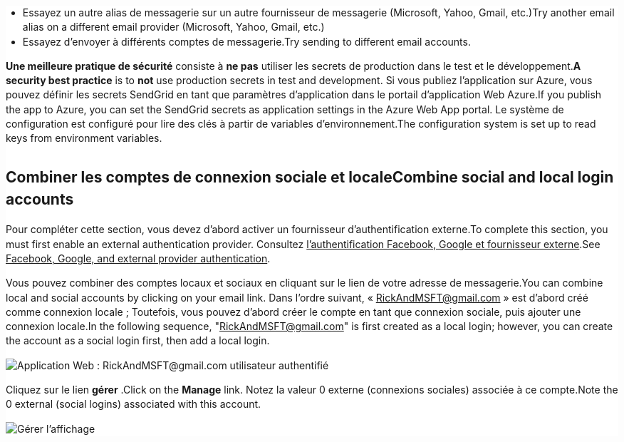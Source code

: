 * <span data-ttu-id="d1cb5-316">Essayez un autre alias de messagerie sur un autre fournisseur de messagerie (Microsoft, Yahoo, Gmail, etc.)</span><span class="sxs-lookup"><span data-stu-id="d1cb5-316">Try another email alias on a different email provider (Microsoft, Yahoo, Gmail, etc.)</span></span>
* <span data-ttu-id="d1cb5-317">Essayez d’envoyer à différents comptes de messagerie.</span><span class="sxs-lookup"><span data-stu-id="d1cb5-317">Try sending to different email accounts.</span></span>

<span data-ttu-id="d1cb5-318">**Une meilleure pratique de sécurité** consiste à **ne pas** utiliser les secrets de production dans le test et le développement.</span><span class="sxs-lookup"><span data-stu-id="d1cb5-318">**A security best practice** is to **not** use production secrets in test and development.</span></span> <span data-ttu-id="d1cb5-319">Si vous publiez l’application sur Azure, vous pouvez définir les secrets SendGrid en tant que paramètres d’application dans le portail d’application Web Azure.</span><span class="sxs-lookup"><span data-stu-id="d1cb5-319">If you publish the app to Azure, you can set the SendGrid secrets as application settings in the Azure Web App portal.</span></span> <span data-ttu-id="d1cb5-320">Le système de configuration est configuré pour lire des clés à partir de variables d’environnement.</span><span class="sxs-lookup"><span data-stu-id="d1cb5-320">The configuration system is set up to read keys from environment variables.</span></span>

## <a name="combine-social-and-local-login-accounts"></a><span data-ttu-id="d1cb5-321">Combiner les comptes de connexion sociale et locale</span><span class="sxs-lookup"><span data-stu-id="d1cb5-321">Combine social and local login accounts</span></span>

<span data-ttu-id="d1cb5-322">Pour compléter cette section, vous devez d’abord activer un fournisseur d’authentification externe.</span><span class="sxs-lookup"><span data-stu-id="d1cb5-322">To complete this section, you must first enable an external authentication provider.</span></span> <span data-ttu-id="d1cb5-323">Consultez [l’authentification Facebook, Google et fournisseur externe](xref:security/authentication/social/index).</span><span class="sxs-lookup"><span data-stu-id="d1cb5-323">See [Facebook, Google, and external provider authentication](xref:security/authentication/social/index).</span></span>

<span data-ttu-id="d1cb5-324">Vous pouvez combiner des comptes locaux et sociaux en cliquant sur le lien de votre adresse de messagerie.</span><span class="sxs-lookup"><span data-stu-id="d1cb5-324">You can combine local and social accounts by clicking on your email link.</span></span> <span data-ttu-id="d1cb5-325">Dans l’ordre suivant, « RickAndMSFT@gmail.com » est d’abord créé comme connexion locale ; Toutefois, vous pouvez d’abord créer le compte en tant que connexion sociale, puis ajouter une connexion locale.</span><span class="sxs-lookup"><span data-stu-id="d1cb5-325">In the following sequence, "RickAndMSFT@gmail.com" is first created as a local login; however, you can create the account as a social login first, then add a local login.</span></span>

![Application Web : RickAndMSFT@gmail.com utilisateur authentifié](accconfirm/_static/rick.png)

<span data-ttu-id="d1cb5-327">Cliquez sur le lien **gérer** .</span><span class="sxs-lookup"><span data-stu-id="d1cb5-327">Click on the **Manage** link.</span></span> <span data-ttu-id="d1cb5-328">Notez la valeur 0 externe (connexions sociales) associée à ce compte.</span><span class="sxs-lookup"><span data-stu-id="d1cb5-328">Note the 0 external (social logins) associated with this account.</span></span>

![Gérer l’affichage](accconfirm/_static/manage.png)
